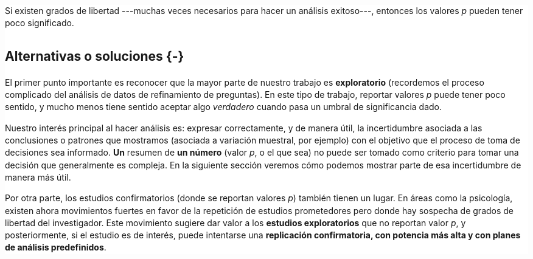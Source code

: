 
Si existen grados de libertad ---muchas veces necesarios para hacer un análisis exitoso---, entonces
los valores *p* pueden tener poco significado.

## Alternativas o soluciones {-}

El primer punto importante es reconocer que la mayor parte de nuestro trabajo
es **exploratorio** (recordemos el proceso complicado del análisis de datos de refinamiento de preguntas).
En este tipo de trabajo, reportar valores *p* puede tener poco sentido,
y mucho menos tiene sentido aceptar algo *verdadero* cuando pasa un umbral de significancia dado.

Nuestro interés principal al hacer análisis es: expresar correctamente, y de manera útil, la incertidumbre
asociada a las conclusiones o patrones que mostramos
(asociada a variación muestral, por ejemplo) con el objetivo que el proceso de toma de decisiones sea informado. **Un** resumen de **un número** (valor *p*, o el que sea) no puede ser tomado como criterio para tomar una decisión que generalmente es compleja.
En la siguiente sección veremos cómo podemos mostrar parte de esa incertidumbre de manera más útil.

Por otra parte, los estudios confirmatorios (donde se reportan valores *p*)
también tienen un lugar. En áreas como la psicología, existen ahora movimientos fuertes en
favor de la repetición de estudios prometedores pero donde hay sospecha
de grados de libertad del investigador. Este movimiento
sugiere dar valor a los **estudios exploratorios** que no reportan valor *p*,
y posteriormente, si el estudio
es de interés, puede intentarse una **replicación confirmatoria, con potencia más alta y con planes de análisis predefinidos**.
